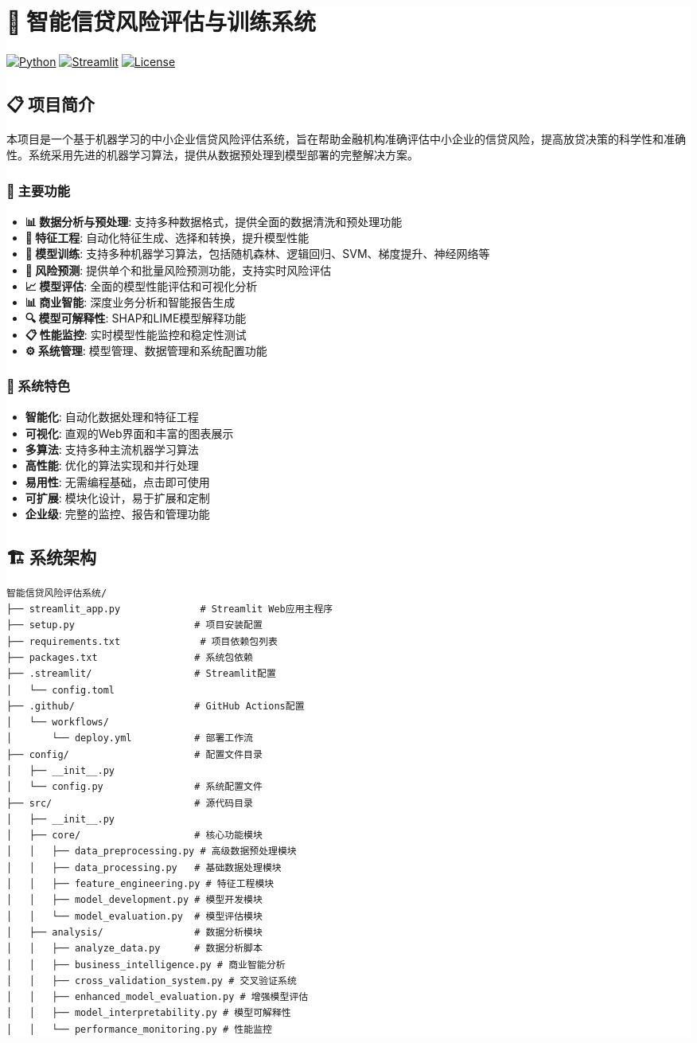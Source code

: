 # 🤖 智能信贷风险评估与训练系统

[![Python](https://img.shields.io/badge/python-3.8+-blue.svg)](https://www.python.org/downloads/)
[![Streamlit](https://img.shields.io/badge/streamlit-1.28+-red.svg)](https://streamlit.io/)
[![License](https://img.shields.io/badge/license-MIT-green.svg)](LICENSE)

## 📋 项目简介

本项目是一个基于机器学习的中小企业信贷风险评估系统，旨在帮助金融机构准确评估中小企业的信贷风险，提高放贷决策的科学性和准确性。系统采用先进的机器学习算法，提供从数据预处理到模型部署的完整解决方案。

### 🎯 主要功能

- **📊 数据分析与预处理**: 支持多种数据格式，提供全面的数据清洗和预处理功能
- **🔧 特征工程**: 自动化特征生成、选择和转换，提升模型性能
- **🤖 模型训练**: 支持多种机器学习算法，包括随机森林、逻辑回归、SVM、梯度提升、神经网络等
- **🎯 风险预测**: 提供单个和批量风险预测功能，支持实时风险评估
- **📈 模型评估**: 全面的模型性能评估和可视化分析
- **📊 商业智能**: 深度业务分析和智能报告生成
- **🔍 模型可解释性**: SHAP和LIME模型解释功能
- **📋 性能监控**: 实时模型性能监控和稳定性测试
- **⚙️ 系统管理**: 模型管理、数据管理和系统配置功能

### 🌟 系统特色

- **智能化**: 自动化数据处理和特征工程
- **可视化**: 直观的Web界面和丰富的图表展示
- **多算法**: 支持多种主流机器学习算法
- **高性能**: 优化的算法实现和并行处理
- **易用性**: 无需编程基础，点击即可使用
- **可扩展**: 模块化设计，易于扩展和定制
- **企业级**: 完整的监控、报告和管理功能

## 🏗️ 系统架构

```
智能信贷风险评估系统/
├── streamlit_app.py              # Streamlit Web应用主程序
├── setup.py                     # 项目安装配置
├── requirements.txt              # 项目依赖包列表
├── packages.txt                 # 系统包依赖
├── .streamlit/                  # Streamlit配置
│   └── config.toml
├── .github/                     # GitHub Actions配置
│   └── workflows/
│       └── deploy.yml           # 部署工作流
├── config/                      # 配置文件目录
│   ├── __init__.py
│   └── config.py                # 系统配置文件
├── src/                         # 源代码目录
│   ├── __init__.py
│   ├── core/                    # 核心功能模块
│   │   ├── data_preprocessing.py # 高级数据预处理模块
│   │   ├── data_processing.py   # 基础数据处理模块
│   │   ├── feature_engineering.py # 特征工程模块
│   │   ├── model_development.py # 模型开发模块
│   │   └── model_evaluation.py  # 模型评估模块
│   ├── analysis/                # 数据分析模块
│   │   ├── analyze_data.py      # 数据分析脚本
│   │   ├── business_intelligence.py # 商业智能分析
│   │   ├── cross_validation_system.py # 交叉验证系统
│   │   ├── enhanced_model_evaluation.py # 增强模型评估
│   │   ├── model_interpretability.py # 模型可解释性
│   │   └── performance_monitoring.py # 性能监控
```